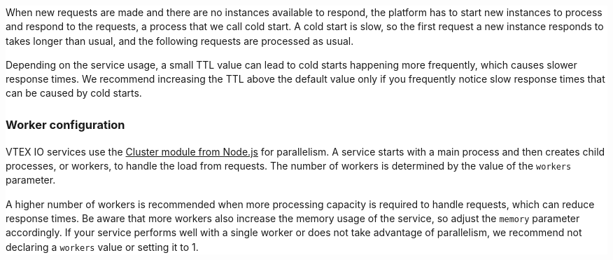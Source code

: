 When new requests are made and there are no instances available to respond, the platform has to start new instances to process and respond to the requests, a process that we call cold start. A cold start is slow, so the first request a new instance responds to takes longer than usual, and the following requests are processed as usual.

Depending on the service usage, a small TTL value can lead to cold starts happening more frequently, which causes slower response times. We recommend increasing the TTL above the default value only if you frequently notice slow response times that can be caused by cold starts.

### Worker configuration

VTEX IO services use the [Cluster module from Node.js](https://nodejs.org/api/cluster.html) for parallelism. A service starts with a main process and then creates child processes, or workers, to handle the load from requests. The number of workers is determined by the value of the `workers` parameter.

A higher number of workers is recommended when more processing capacity is required to handle requests, which can reduce response times. Be aware that more workers also increase the memory usage of the service, so adjust the `memory` parameter accordingly. If your service performs well with a single worker or does not take advantage of parallelism, we recommend not declaring a `workers` value or setting it to 1.
